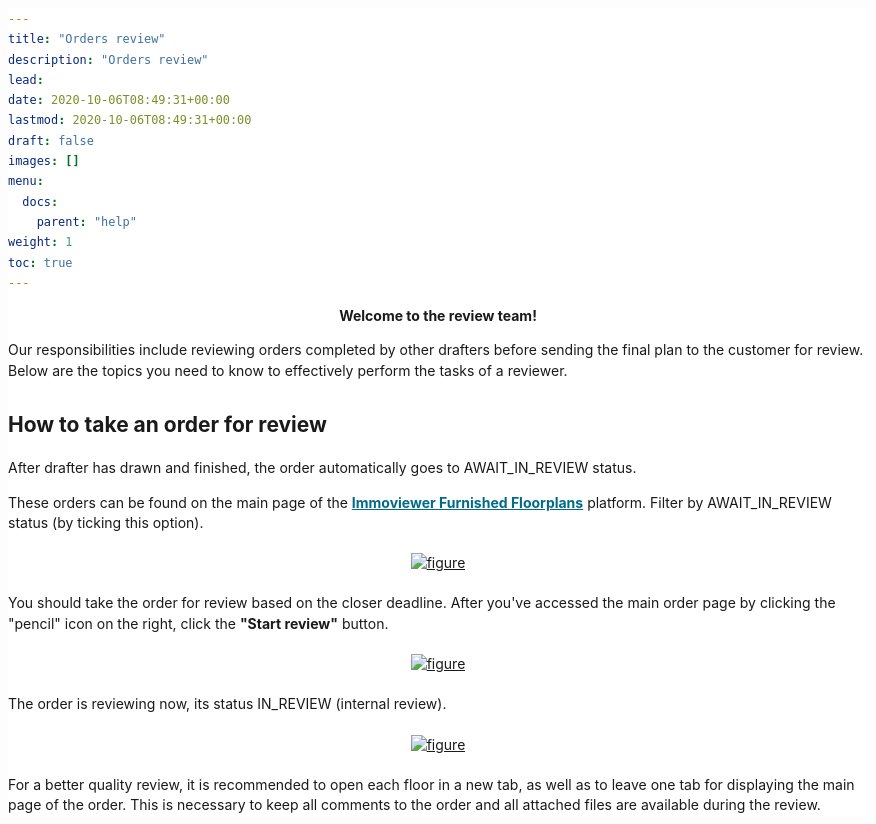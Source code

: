 ```yaml
---
title: "Orders review"
description: "Orders review"
lead:
date: 2020-10-06T08:49:31+00:00
lastmod: 2020-10-06T08:49:31+00:00
draft: false
images: []
menu:
  docs:
    parent: "help"
weight: 1
toc: true
---
```


<head>
<meta charset="utf-8">
<title>Lightbox Example</title>
<link rel="stylesheet" href="https://cdnjs.cloudflare.com/ajax/libs/lightbox2/2.11.0/css/lightbox.css">
</head>
<body>
<div style="text-align: center;">
<strong>Welcome to the review team!</strong>
</div>

Our responsibilities include reviewing orders completed by other drafters before sending the final plan to the customer for review.  Below are the topics you need to know to effectively perform the tasks of a reviewer.

## How to take an order for review
After drafter has drawn and finished, the order automatically goes to  AWAIT_IN_REVIEW  status.
<p>
These orders can be found on the main page of the  <a href="https://app.immoviewer.com/ff-ui/login?returnUrl=%2Forders" style="text-decoration: underline; color: #006A8A;" target="_blank"><strong>Immoviewer Furnished Floorplans</strong></a>  platform. Filter by    AWAIT_IN_REVIEW  status (by ticking this option).
<p>
<div style="text-align: center; margin: 20px 0;">
  <a href="/2023-09-27_135339 (2).jpg" data-lightbox="example-1">
    <img src="/2023-09-27_135339 (2).jpg" alt="figure"  style="width: 700px;" />
  </a>
</div>

You should take the order for review based on the closer deadline. After you've accessed the main order page by clicking the "pencil" icon on the right, click the **"Start review"** button.
<div style="text-align: center; margin: 20px 0;">
  <a href="/2023-09-27_153806.jpg" data-lightbox="example-1">
    <img src="/2023-09-27_153806.jpg" alt="figure"  style="width: 700px;" />
  </a>
</div>
The order is reviewing now, its status  IN_REVIEW  (internal review).
<div style="text-align: center; margin: 20px 0;">
  <a href="/2023-10-02_16-52-10 (1).png" data-lightbox="example-1">
    <img src="/2023-10-02_16-52-10 (1).png" alt="figure"  style="width: 300px;" />
  </a>
</div>
For a better quality review, it is recommended to open each floor in a new tab, as well as to leave one tab for displaying the main page of the order. This is necessary to keep all comments to the order and all attached files are available  during the review.